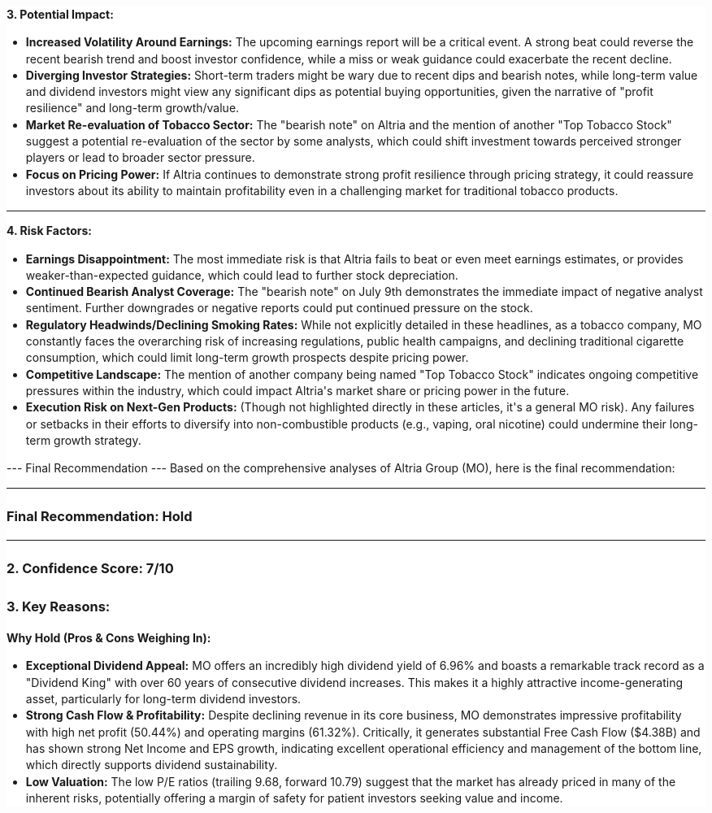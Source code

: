 
**3. Potential Impact:**

*   **Increased Volatility Around Earnings:** The upcoming earnings report will be a critical event. A strong beat could reverse the recent bearish trend and boost investor confidence, while a miss or weak guidance could exacerbate the recent decline.
*   **Diverging Investor Strategies:** Short-term traders might be wary due to recent dips and bearish notes, while long-term value and dividend investors might view any significant dips as potential buying opportunities, given the narrative of "profit resilience" and long-term growth/value.
*   **Market Re-evaluation of Tobacco Sector:** The "bearish note" on Altria and the mention of another "Top Tobacco Stock" suggest a potential re-evaluation of the sector by some analysts, which could shift investment towards perceived stronger players or lead to broader sector pressure.
*   **Focus on Pricing Power:** If Altria continues to demonstrate strong profit resilience through pricing strategy, it could reassure investors about its ability to maintain profitability even in a challenging market for traditional tobacco products.

---

**4. Risk Factors:**

*   **Earnings Disappointment:** The most immediate risk is that Altria fails to beat or even meet earnings estimates, or provides weaker-than-expected guidance, which could lead to further stock depreciation.
*   **Continued Bearish Analyst Coverage:** The "bearish note" on July 9th demonstrates the immediate impact of negative analyst sentiment. Further downgrades or negative reports could put continued pressure on the stock.
*   **Regulatory Headwinds/Declining Smoking Rates:** While not explicitly detailed in these headlines, as a tobacco company, MO constantly faces the overarching risk of increasing regulations, public health campaigns, and declining traditional cigarette consumption, which could limit long-term growth prospects despite pricing power.
*   **Competitive Landscape:** The mention of another company being named "Top Tobacco Stock" indicates ongoing competitive pressures within the industry, which could impact Altria's market share or pricing power in the future.
*   **Execution Risk on Next-Gen Products:** (Though not highlighted directly in these articles, it's a general MO risk). Any failures or setbacks in their efforts to diversify into non-combustible products (e.g., vaping, oral nicotine) could undermine their long-term growth strategy.

--- Final Recommendation ---
Based on the comprehensive analyses of Altria Group (MO), here is the final recommendation:

---

### Final Recommendation: **Hold**

---

### 2. Confidence Score: **7/10**

### 3. Key Reasons:

**Why Hold (Pros & Cons Weighing In):**

*   **Exceptional Dividend Appeal:** MO offers an incredibly high dividend yield of 6.96% and boasts a remarkable track record as a "Dividend King" with over 60 years of consecutive dividend increases. This makes it a highly attractive income-generating asset, particularly for long-term dividend investors.
*   **Strong Cash Flow & Profitability:** Despite declining revenue in its core business, MO demonstrates impressive profitability with high net profit (50.44%) and operating margins (61.32%). Critically, it generates substantial Free Cash Flow ($4.38B) and has shown strong Net Income and EPS growth, indicating excellent operational efficiency and management of the bottom line, which directly supports dividend sustainability.
*   **Low Valuation:** The low P/E ratios (trailing 9.68, forward 10.79) suggest that the market has already priced in many of the inherent risks, potentially offering a margin of safety for patient investors seeking value and income.